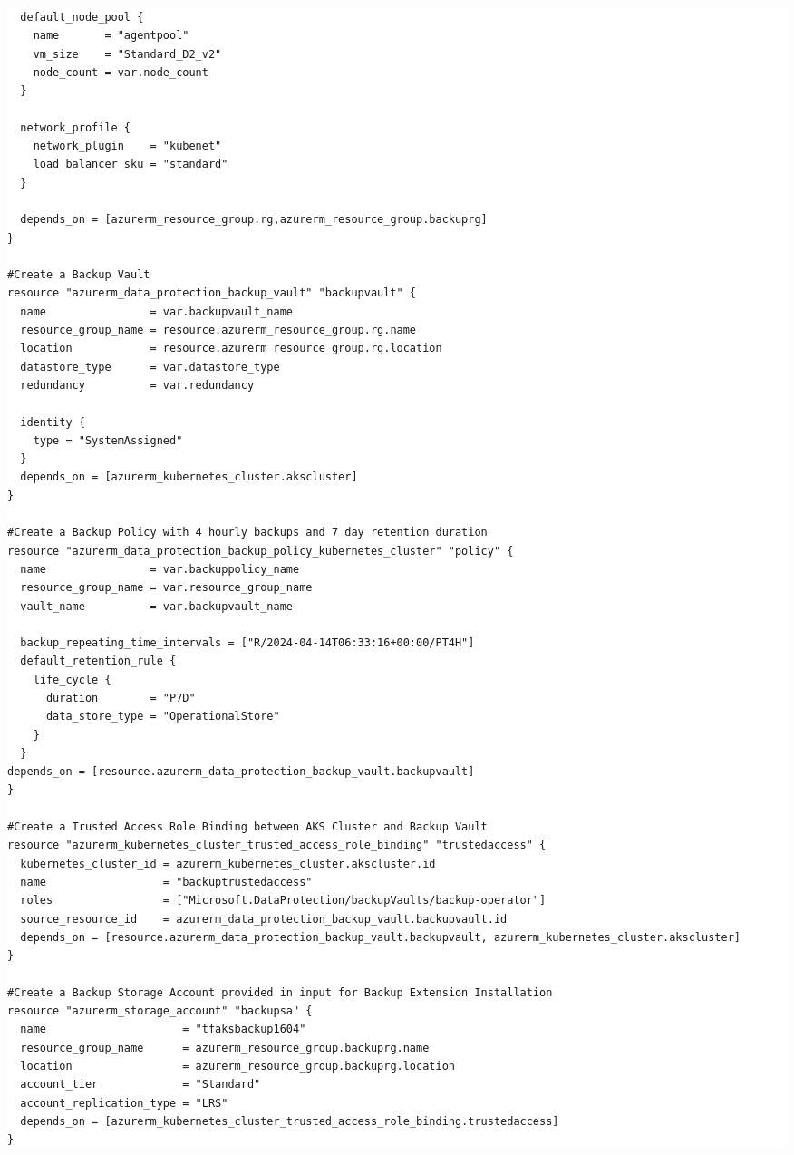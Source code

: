       default_node_pool {
        name       = "agentpool"
        vm_size    = "Standard_D2_v2"
        node_count = var.node_count
      }

      network_profile {
        network_plugin    = "kubenet"
        load_balancer_sku = "standard"
      }

      depends_on = [azurerm_resource_group.rg,azurerm_resource_group.backuprg]
    }

    #Create a Backup Vault
    resource "azurerm_data_protection_backup_vault" "backupvault" {
      name                = var.backupvault_name
      resource_group_name = resource.azurerm_resource_group.rg.name
      location            = resource.azurerm_resource_group.rg.location
      datastore_type      = var.datastore_type
      redundancy          = var.redundancy

      identity {
        type = "SystemAssigned"
      }
      depends_on = [azurerm_kubernetes_cluster.akscluster]
    }

    #Create a Backup Policy with 4 hourly backups and 7 day retention duration
    resource "azurerm_data_protection_backup_policy_kubernetes_cluster" "policy" {
      name                = var.backuppolicy_name
      resource_group_name = var.resource_group_name
      vault_name          = var.backupvault_name

      backup_repeating_time_intervals = ["R/2024-04-14T06:33:16+00:00/PT4H"]
      default_retention_rule {
        life_cycle {
          duration        = "P7D"
          data_store_type = "OperationalStore"
        }
      }
    depends_on = [resource.azurerm_data_protection_backup_vault.backupvault]
    }

    #Create a Trusted Access Role Binding between AKS Cluster and Backup Vault
    resource "azurerm_kubernetes_cluster_trusted_access_role_binding" "trustedaccess" {
      kubernetes_cluster_id = azurerm_kubernetes_cluster.akscluster.id
      name                  = "backuptrustedaccess"
      roles                 = ["Microsoft.DataProtection/backupVaults/backup-operator"]
      source_resource_id    = azurerm_data_protection_backup_vault.backupvault.id
      depends_on = [resource.azurerm_data_protection_backup_vault.backupvault, azurerm_kubernetes_cluster.akscluster]
    }

    #Create a Backup Storage Account provided in input for Backup Extension Installation
    resource "azurerm_storage_account" "backupsa" {
      name                     = "tfaksbackup1604"
      resource_group_name      = azurerm_resource_group.backuprg.name
      location                 = azurerm_resource_group.backuprg.location
      account_tier             = "Standard"
      account_replication_type = "LRS"
      depends_on = [azurerm_kubernetes_cluster_trusted_access_role_binding.trustedaccess]
    }


[aks-home]: /azure/aks